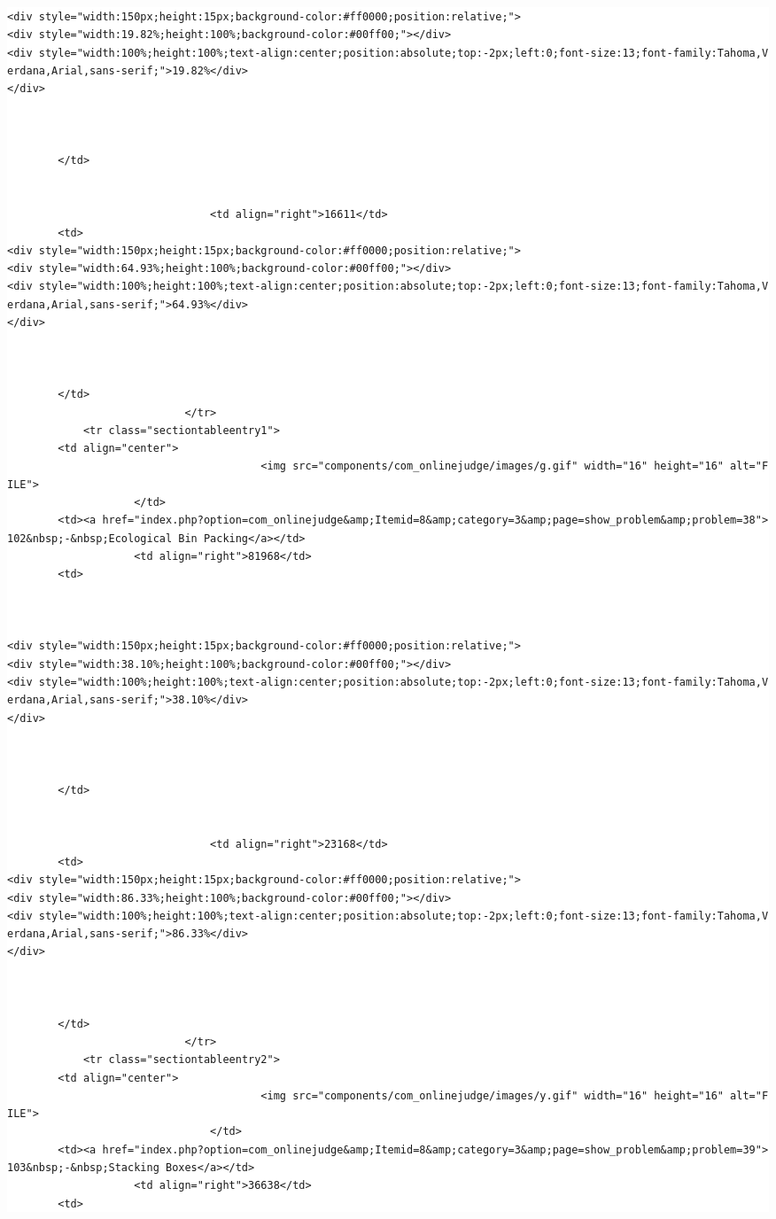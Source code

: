 
			
	<div style="width:150px;height:15px;background-color:#ff0000;position:relative;">
	<div style="width:19.82%;height:100%;background-color:#00ff00;"></div>
	<div style="width:100%;height:100%;text-align:center;position:absolute;top:-2px;left:0;font-size:13;font-family:Tahoma,Verdana,Arial,sans-serif;">19.82%</div>
	</div>


			
			</td>


									<td align="right">16611</td>
			<td>
	<div style="width:150px;height:15px;background-color:#ff0000;position:relative;">
	<div style="width:64.93%;height:100%;background-color:#00ff00;"></div>
	<div style="width:100%;height:100%;text-align:center;position:absolute;top:-2px;left:0;font-size:13;font-family:Tahoma,Verdana,Arial,sans-serif;">64.93%</div>
	</div>



			</td>
                        		</tr>
				<tr class="sectiontableentry1">
			<td align="center">
			                                <img src="components/com_onlinejudge/images/g.gif" width="16" height="16" alt="FILE">
						</td>
			<td><a href="index.php?option=com_onlinejudge&amp;Itemid=8&amp;category=3&amp;page=show_problem&amp;problem=38">102&nbsp;-&nbsp;Ecological Bin Packing</a></td>
						<td align="right">81968</td>
			<td>
			

			
	<div style="width:150px;height:15px;background-color:#ff0000;position:relative;">
	<div style="width:38.10%;height:100%;background-color:#00ff00;"></div>
	<div style="width:100%;height:100%;text-align:center;position:absolute;top:-2px;left:0;font-size:13;font-family:Tahoma,Verdana,Arial,sans-serif;">38.10%</div>
	</div>


			
			</td>


									<td align="right">23168</td>
			<td>
	<div style="width:150px;height:15px;background-color:#ff0000;position:relative;">
	<div style="width:86.33%;height:100%;background-color:#00ff00;"></div>
	<div style="width:100%;height:100%;text-align:center;position:absolute;top:-2px;left:0;font-size:13;font-family:Tahoma,Verdana,Arial,sans-serif;">86.33%</div>
	</div>



			</td>
                        		</tr>
				<tr class="sectiontableentry2">
			<td align="center">
			                                <img src="components/com_onlinejudge/images/y.gif" width="16" height="16" alt="FILE">
                        			</td>
			<td><a href="index.php?option=com_onlinejudge&amp;Itemid=8&amp;category=3&amp;page=show_problem&amp;problem=39">103&nbsp;-&nbsp;Stacking Boxes</a></td>
						<td align="right">36638</td>
			<td>
			
